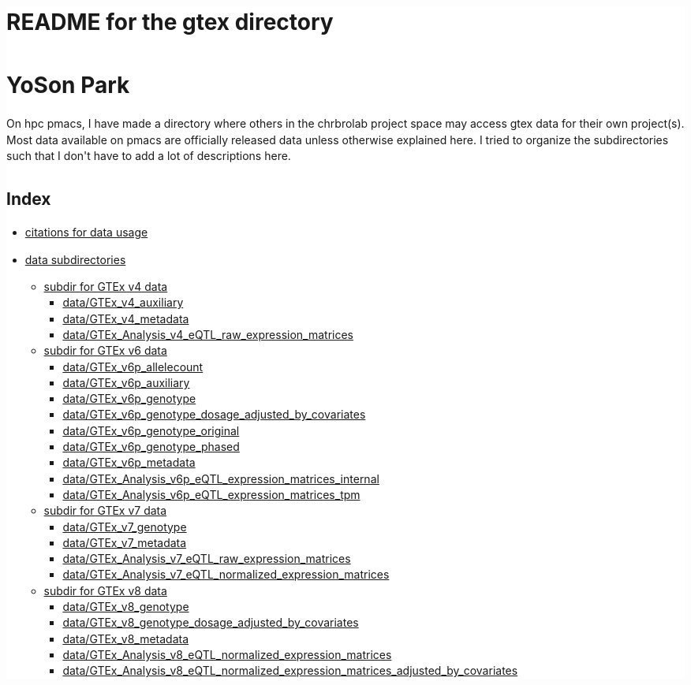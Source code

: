 
# README for the gtex directory
# YoSon Park



On hpc pmacs, I have made a directory where others in the chrbrolab project space may access gtex data for their own project(s). Most data available on pmacs are officially released data unless otherwise explained here. I tried to organize the subdirectories such that I don't have to add a lot of descriptions here.



## Index


* [citations for data usage](#citations-for-data-usage)

* [data subdirectories](#data)
  * [subdir for GTEx v4 data](#gtex-v4-data)
    * [data/GTEx_v4_auxiliary](#datagtex_v4_auxiliary)
    * [data/GTEx_v4_metadata](#datagtex_v4_metadata)
    * [data/GTEx_Analysis_v4_eQTL_raw_expression_matrices](#datagtex_analysis_v4_eqtl_raw_expression_matrices)
  * [subdir for GTEx v6 data](#gtex-v6-data)
    * [data/GTEx_v6p_allelecount](#datagtex_v6p_allelecount)
    * [data/GTEx_v6p_auxiliary](#datagtex_v6p_auxiliary)
    * [data/GTEx_v6p_genotype](#datagtex_v6p_genotype)
    * [data/GTEx_v6p_genotype_dosage_adjusted_by_covariates](#datagtex_v6p_genotype_dosage_adjusted_by_covariates)
    * [data/GTEx_v6p_genotype_original](#datagtex_v6p_genotype_original)
    * [data/GTEx_v6p_genotype_phased](#datagtex_v6p_genotype_phased)
    * [data/GTEx_v6p_metadata](#datagtex_v6p_metadata)
    * [data/GTEx_Analysis_v6p_eQTL_expression_matrices_internal](#datagtex_analysis_v6p_eqtl_expression_matrices_internal)
    * [data/GTEx_Analysis_v6p_eQTL_expression_matrices_tpm](#datagtex_analysis_v6p_eqtl_expression_matrices_tpm)
  * [subdir for GTEx v7 data](#gtex-v7-data)
    * [data/GTEx_v7_genotype](#datagtex_v7_genotype)
    * [data/GTEx_v7_metadata](#datagtex_v7_metadata)
    * [data/GTEx_Analysis_v7_eQTL_raw_expression_matrices](#datagtex_analysis_v7_eqtl_raw_expression_matrices)
    * [data/GTEx_Analysis_v7_eQTL_normalized_expression_matrices](#datagtex_analysis_v7_eqtl_normalized_expression_matrices)
  * [subdir for GTEx v8 data](#gtex-v8-data)
    * [data/GTEx_v8_genotype](#datagtex_v8_genotype)
    * [data/GTEx_v8_genotype_dosage_adjusted_by_covariates](#datagtex_v8_genotype_dosage_adjusted_by_covariates)
    * [data/GTEx_v8_metadata](#datagtex_v8_metadata)
    * [data/GTEx_Analysis_v8_eQTL_normalized_expression_matrices](#datagtex_analysis_v8_eqtl_normalized_expression_matrices)
    * [data/GTEx_Analysis_v8_eQTL_normalized_expression_matrices_adjusted_by_covariates](#datagtex_analysis_v8_eqtl_normalized_matrices_adjusted_by_covariates)
